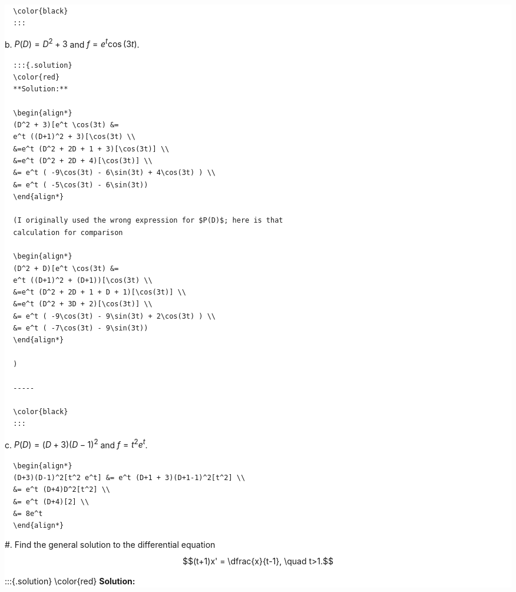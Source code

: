       \color{black}
      :::



   b. $P(D) = D^2 + 3$ and $f = e^t \cos(3t)$.



      :::{.solution}
      \color{red}
      **Solution:**

	  \begin{align*}
	  (D^2 + 3)[e^t \cos(3t) &=
	  e^t ((D+1)^2 + 3)[\cos(3t) \\
	  &=e^t (D^2 + 2D + 1 + 3)[\cos(3t)] \\
	  &=e^t (D^2 + 2D + 4)[\cos(3t)] \\
	  &= e^t ( -9\cos(3t) - 6\sin(3t) + 4\cos(3t) ) \\
	  &= e^t ( -5\cos(3t) - 6\sin(3t))
	  \end{align*}

      (I originally used the wrong expression for $P(D)$; here is that
      calculation for comparison

	  \begin{align*}
	  (D^2 + D)[e^t \cos(3t) &=
	  e^t ((D+1)^2 + (D+1))[\cos(3t) \\
	  &=e^t (D^2 + 2D + 1 + D + 1)[\cos(3t)] \\
	  &=e^t (D^2 + 3D + 2)[\cos(3t)] \\
	  &= e^t ( -9\cos(3t) - 9\sin(3t) + 2\cos(3t) ) \\
	  &= e^t ( -7\cos(3t) - 9\sin(3t))
	  \end{align*}
 
      )

      -----
      
      \color{black}
      :::

   c. $P(D) = (D+3)(D-1)^2$ and $f = t^2 e^t$.
      
	  \begin{align*}
	  (D+3)(D-1)^2[t^2 e^t] &= e^t (D+1 + 3)(D+1-1)^2[t^2] \\
	  &= e^t (D+4)D^2[t^2] \\
	  &= e^t (D+4)[2] \\
	  &= 8e^t
	  \end{align*}
      

#. Find the general solution to the differential equation
   $$(t+1)x' = \dfrac{x}{t-1}, \quad t>1.$$

   :::{.solution}
   \color{red}
   **Solution:**

      
